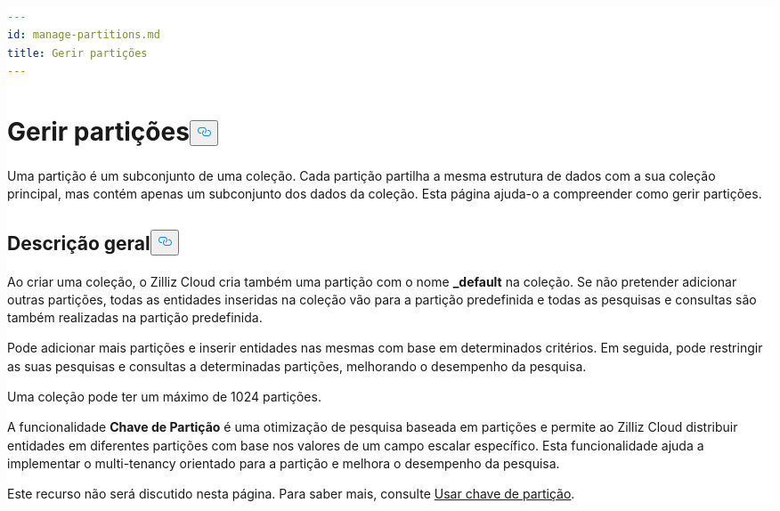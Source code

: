 ```yaml
---
id: manage-partitions.md
title: Gerir partições
---
```

<h1 id="Manage-Partitions​" class="common-anchor-header">Gerir partições<button data-href="#Manage-Partitions​" class="anchor-icon" translate="no">
      <svg translate="no"
        aria-hidden="true"
        focusable="false"
        height="20"
        version="1.1"
        viewBox="0 0 16 16"
        width="16"
      >
        <path
          fill="#0092E4"
          fill-rule="evenodd"
          d="M4 9h1v1H4c-1.5 0-3-1.69-3-3.5S2.55 3 4 3h4c1.45 0 3 1.69 3 3.5 0 1.41-.91 2.72-2 3.25V8.59c.58-.45 1-1.27 1-2.09C10 5.22 8.98 4 8 4H4c-.98 0-2 1.22-2 2.5S3 9 4 9zm9-3h-1v1h1c1 0 2 1.22 2 2.5S13.98 12 13 12H9c-.98 0-2-1.22-2-2.5 0-.83.42-1.64 1-2.09V6.25c-1.09.53-2 1.84-2 3.25C6 11.31 7.55 13 9 13h4c1.45 0 3-1.69 3-3.5S14.5 6 13 6z"
        ></path>
      </svg>
    </button></h1><p>Uma partição é um subconjunto de uma coleção. Cada partição partilha a mesma estrutura de dados com a sua coleção principal, mas contém apenas um subconjunto dos dados da coleção. Esta página ajuda-o a compreender como gerir partições.</p>
<h2 id="Overview​" class="common-anchor-header">Descrição geral<button data-href="#Overview​" class="anchor-icon" translate="no">
      <svg translate="no"
        aria-hidden="true"
        focusable="false"
        height="20"
        version="1.1"
        viewBox="0 0 16 16"
        width="16"
      >
        <path
          fill="#0092E4"
          fill-rule="evenodd"
          d="M4 9h1v1H4c-1.5 0-3-1.69-3-3.5S2.55 3 4 3h4c1.45 0 3 1.69 3 3.5 0 1.41-.91 2.72-2 3.25V8.59c.58-.45 1-1.27 1-2.09C10 5.22 8.98 4 8 4H4c-.98 0-2 1.22-2 2.5S3 9 4 9zm9-3h-1v1h1c1 0 2 1.22 2 2.5S13.98 12 13 12H9c-.98 0-2-1.22-2-2.5 0-.83.42-1.64 1-2.09V6.25c-1.09.53-2 1.84-2 3.25C6 11.31 7.55 13 9 13h4c1.45 0 3-1.69 3-3.5S14.5 6 13 6z"
        ></path>
      </svg>
    </button></h2><p>Ao criar uma coleção, o Zilliz Cloud cria também uma partição com o nome <strong>_default</strong> na coleção. Se não pretender adicionar outras partições, todas as entidades inseridas na coleção vão para a partição predefinida e todas as pesquisas e consultas são também realizadas na partição predefinida.</p>
<p>Pode adicionar mais partições e inserir entidades nas mesmas com base em determinados critérios. Em seguida, pode restringir as suas pesquisas e consultas a determinadas partições, melhorando o desempenho da pesquisa.</p>
<p>Uma coleção pode ter um máximo de 1024 partições.</p>
<div class="alert note">
<p>A funcionalidade <strong>Chave de Partição</strong> é uma otimização de pesquisa baseada em partições e permite ao Zilliz Cloud distribuir entidades em diferentes partições com base nos valores de um campo escalar específico. Esta funcionalidade ajuda a implementar o multi-tenancy orientado para a partição e melhora o desempenho da pesquisa.</p>
<p>Este recurso não será discutido nesta página. Para saber mais, consulte <a href="/docs/pt/use-partition-key.md">Usar chave de partição</a>.</p>
</div>
